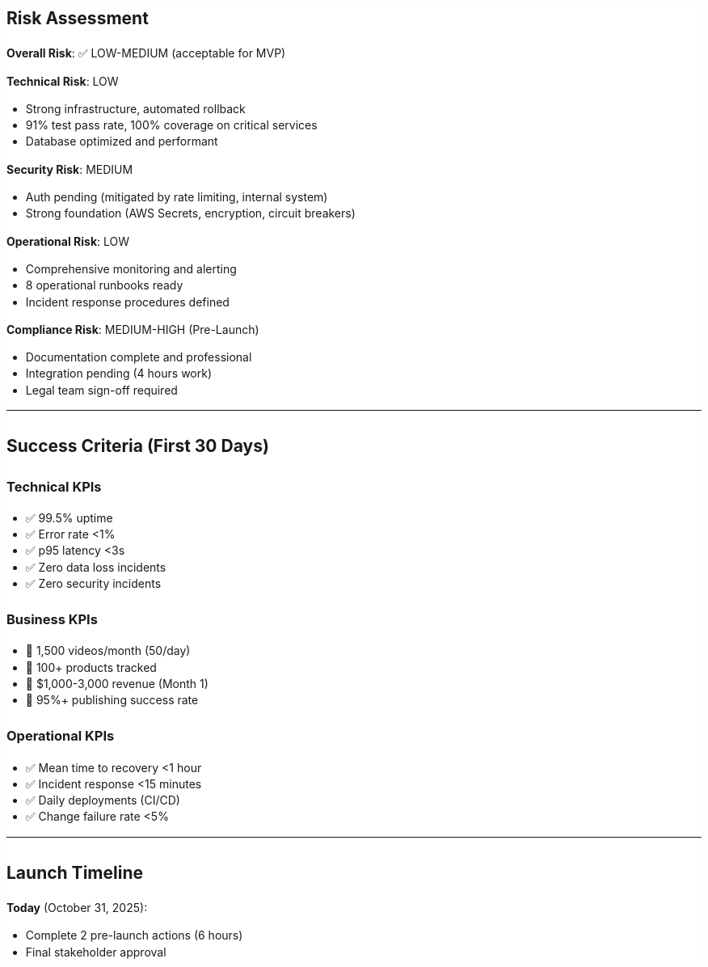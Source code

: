 
## Risk Assessment

**Overall Risk**: ✅ LOW-MEDIUM (acceptable for MVP)

**Technical Risk**: LOW
- Strong infrastructure, automated rollback
- 91% test pass rate, 100% coverage on critical services
- Database optimized and performant

**Security Risk**: MEDIUM
- Auth pending (mitigated by rate limiting, internal system)
- Strong foundation (AWS Secrets, encryption, circuit breakers)

**Operational Risk**: LOW
- Comprehensive monitoring and alerting
- 8 operational runbooks ready
- Incident response procedures defined

**Compliance Risk**: MEDIUM-HIGH (Pre-Launch)
- Documentation complete and professional
- Integration pending (4 hours work)
- Legal team sign-off required

---

## Success Criteria (First 30 Days)

### Technical KPIs
- ✅ 99.5% uptime
- ✅ Error rate <1%
- ✅ p95 latency <3s
- ✅ Zero data loss incidents
- ✅ Zero security incidents

### Business KPIs
- 🎯 1,500 videos/month (50/day)
- 🎯 100+ products tracked
- 🎯 $1,000-3,000 revenue (Month 1)
- 🎯 95%+ publishing success rate

### Operational KPIs
- ✅ Mean time to recovery <1 hour
- ✅ Incident response <15 minutes
- ✅ Daily deployments (CI/CD)
- ✅ Change failure rate <5%

---

## Launch Timeline

**Today** (October 31, 2025):
- Complete 2 pre-launch actions (6 hours)
- Final stakeholder approval
